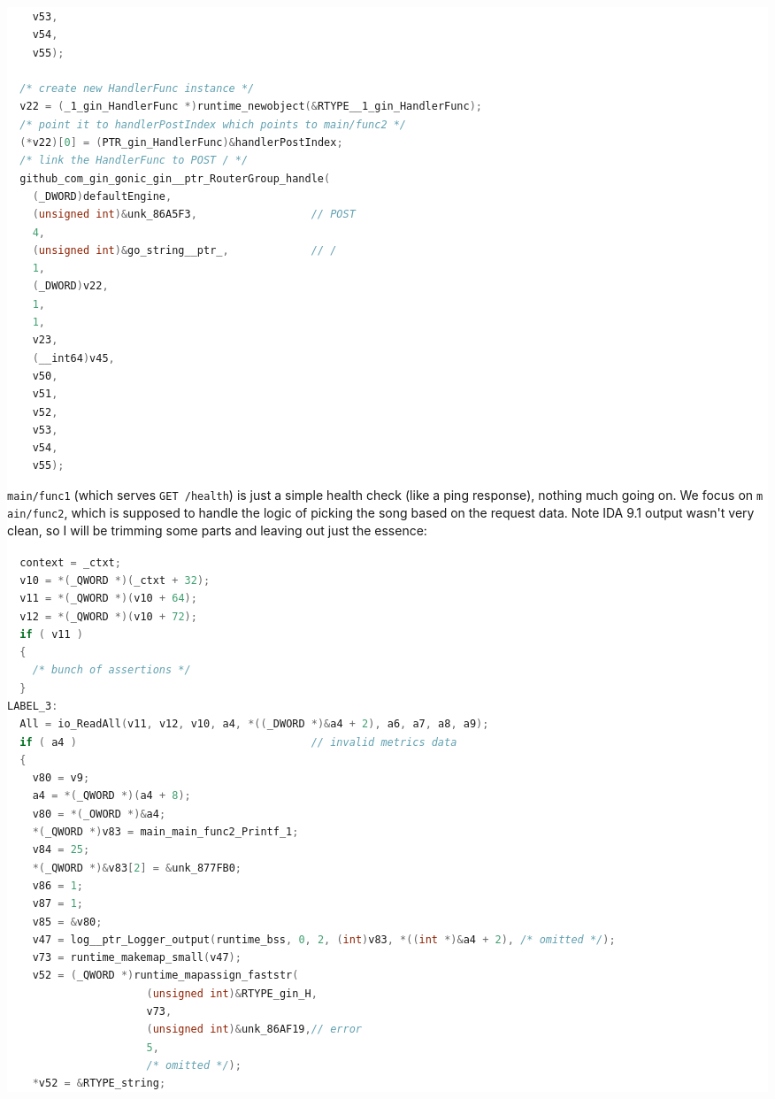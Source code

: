 ```c
    v53,
    v54,
    v55);

  /* create new HandlerFunc instance */
  v22 = (_1_gin_HandlerFunc *)runtime_newobject(&RTYPE__1_gin_HandlerFunc);
  /* point it to handlerPostIndex which points to main/func2 */
  (*v22)[0] = (PTR_gin_HandlerFunc)&handlerPostIndex;
  /* link the HandlerFunc to POST / */
  github_com_gin_gonic_gin__ptr_RouterGroup_handle(
    (_DWORD)defaultEngine,
    (unsigned int)&unk_86A5F3,                  // POST
    4,
    (unsigned int)&go_string__ptr_,             // /
    1,
    (_DWORD)v22,
    1,
    1,
    v23,
    (__int64)v45,
    v50,
    v51,
    v52,
    v53,
    v54,
    v55);
```

`main/func1` (which serves `GET /health`) is just a simple health check (like a ping response), nothing much going on. We focus on `main/func2`, which is supposed to handle the logic of picking the song based on the request data. Note IDA 9.1 output wasn't very clean, so I will be trimming some parts and leaving out just the essence:

```c
  context = _ctxt;
  v10 = *(_QWORD *)(_ctxt + 32);
  v11 = *(_QWORD *)(v10 + 64);
  v12 = *(_QWORD *)(v10 + 72);
  if ( v11 )
  {
    /* bunch of assertions */
  }
LABEL_3:
  All = io_ReadAll(v11, v12, v10, a4, *((_DWORD *)&a4 + 2), a6, a7, a8, a9);
  if ( a4 )                                     // invalid metrics data
  {
    v80 = v9;
    a4 = *(_QWORD *)(a4 + 8);
    v80 = *(_OWORD *)&a4;
    *(_QWORD *)v83 = main_main_func2_Printf_1;
    v84 = 25;
    *(_QWORD *)&v83[2] = &unk_877FB0;
    v86 = 1;
    v87 = 1;
    v85 = &v80;
    v47 = log__ptr_Logger_output(runtime_bss, 0, 2, (int)v83, *((int *)&a4 + 2), /* omitted */);
    v73 = runtime_makemap_small(v47);
    v52 = (_QWORD *)runtime_mapassign_faststr(
                      (unsigned int)&RTYPE_gin_H,
                      v73,
                      (unsigned int)&unk_86AF19,// error
                      5,
                      /* omitted */);
    *v52 = &RTYPE_string;
```
